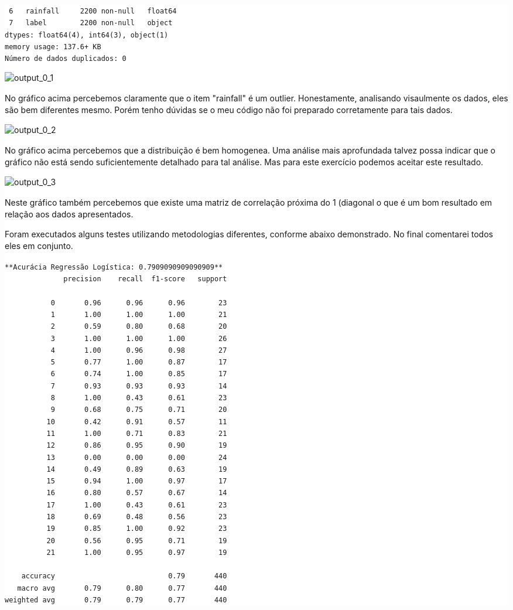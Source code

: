      6   rainfall     2200 non-null   float64
     7   label        2200 non-null   object 
    dtypes: float64(4), int64(3), object(1)
    memory usage: 137.6+ KB
    Número de dados duplicados: 0
    
![output_0_1](https://github.com/user-attachments/assets/884f7f75-15ab-46d7-90fd-279dfe8a2c3e)

No gráfico acima percebemos claramente que o item "rainfall" é um outlier. Honestamente, analisando visaulmente os dados, eles são bem diferentes mesmo. Porém tenho dúvidas se o meu código não foi preparado corretamente para tais dados.

![output_0_2](https://github.com/user-attachments/assets/59871e2d-ddbd-43b9-90a8-463338497c87)

No gráfico acima percebemos que a distribuição é bem homogenea. Uma análise mais aprofundada talvez possa indicar que o gráfico não está sendo suficientemente detalhado para tal análise. Mas para este exercício podemos aceitar este resultado.

![output_0_3](https://github.com/user-attachments/assets/53069eb4-a53e-441b-abea-7c1fc475ae50)

Neste gráfico também percebemos que existe uma matriz de correlação próxima do 1 (diagonal o que é um bom resultado em relação aos dados apresentados.

    
Foram executados alguns testes utilizando metodologias diferentes, conforme abaixo demonstrado. No final comentarei todos eles em conjunto.

    **Acurácia Regressão Logística: 0.7909090909090909**
                  precision    recall  f1-score   support
    
               0       0.96      0.96      0.96        23
               1       1.00      1.00      1.00        21
               2       0.59      0.80      0.68        20
               3       1.00      1.00      1.00        26
               4       1.00      0.96      0.98        27
               5       0.77      1.00      0.87        17
               6       0.74      1.00      0.85        17
               7       0.93      0.93      0.93        14
               8       1.00      0.43      0.61        23
               9       0.68      0.75      0.71        20
              10       0.42      0.91      0.57        11
              11       1.00      0.71      0.83        21
              12       0.86      0.95      0.90        19
              13       0.00      0.00      0.00        24
              14       0.49      0.89      0.63        19
              15       0.94      1.00      0.97        17
              16       0.80      0.57      0.67        14
              17       1.00      0.43      0.61        23
              18       0.69      0.48      0.56        23
              19       0.85      1.00      0.92        23
              20       0.56      0.95      0.71        19
              21       1.00      0.95      0.97        19
    
        accuracy                           0.79       440
       macro avg       0.79      0.80      0.77       440
    weighted avg       0.79      0.79      0.77       440
    